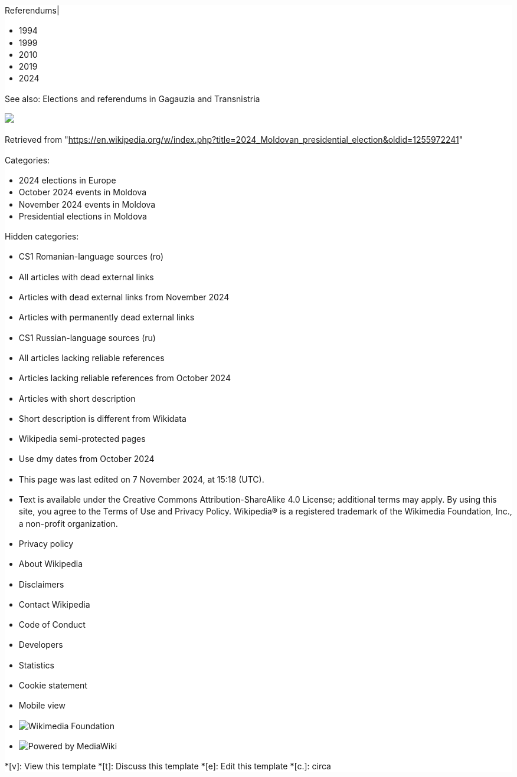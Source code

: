   
Referendums|

  * 1994
  * 1999
  * 2010
  * 2019
  * 2024

  
See also: Elections and referendums in Gagauzia and Transnistria  
  
![](https://login.wikimedia.org/wiki/Special:CentralAutoLogin/start?type=1x1)

Retrieved from
"https://en.wikipedia.org/w/index.php?title=2024_Moldovan_presidential_election&oldid=1255972241"

Categories:

  * 2024 elections in Europe
  * October 2024 events in Moldova
  * November 2024 events in Moldova
  * Presidential elections in Moldova

Hidden categories:

  * CS1 Romanian-language sources (ro)
  * All articles with dead external links
  * Articles with dead external links from November 2024
  * Articles with permanently dead external links
  * CS1 Russian-language sources (ru)
  * All articles lacking reliable references
  * Articles lacking reliable references from October 2024
  * Articles with short description
  * Short description is different from Wikidata
  * Wikipedia semi-protected pages
  * Use dmy dates from October 2024

  * This page was last edited on 7 November 2024, at 15:18 (UTC).
  * Text is available under the Creative Commons Attribution-ShareAlike 4.0 License; additional terms may apply. By using this site, you agree to the Terms of Use and Privacy Policy. Wikipedia® is a registered trademark of the Wikimedia Foundation, Inc., a non-profit organization.

  * Privacy policy
  * About Wikipedia
  * Disclaimers
  * Contact Wikipedia
  * Code of Conduct
  * Developers
  * Statistics
  * Cookie statement
  * Mobile view

  * ![Wikimedia Foundation](/static/images/footer/wikimedia-button.svg)
  * ![Powered by MediaWiki](/w/resources/assets/poweredby_mediawiki.svg)

  *[v]: View this template
  *[t]: Discuss this template
  *[e]: Edit this template
  *[c.]: circa

